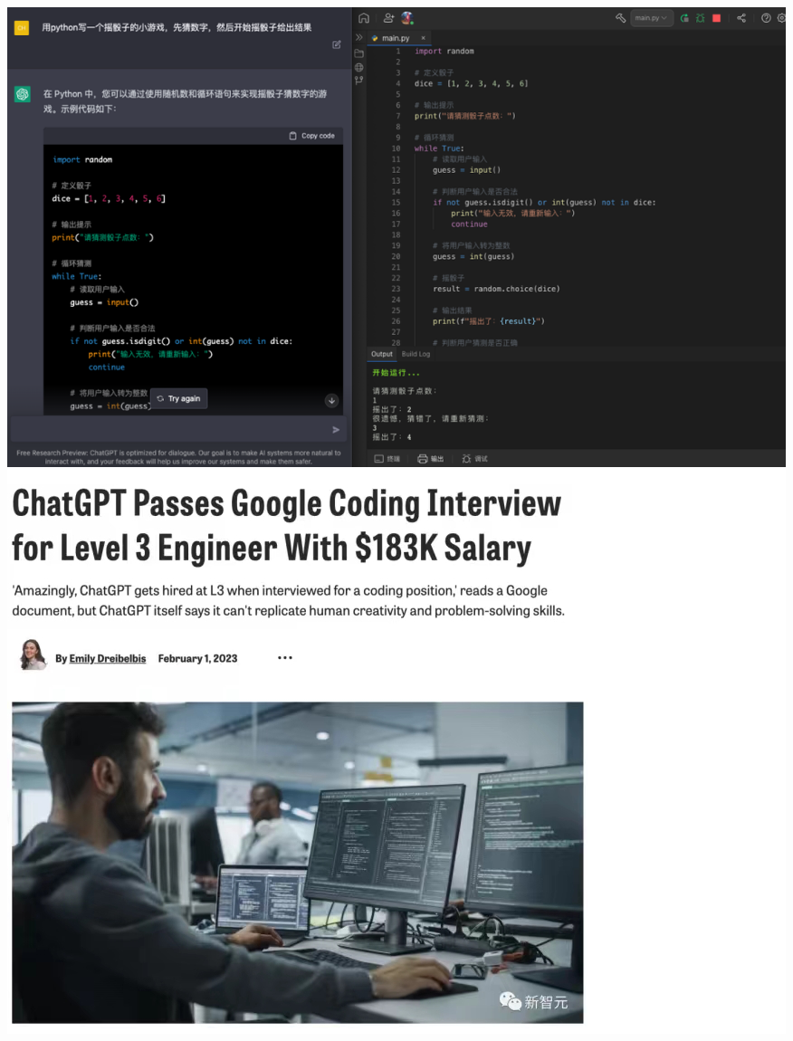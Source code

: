 ![image-20230305151109192](source/_posts/assets/images/image-20230305151109192.png)

![image-20230306095806594](source/_posts/assets/images/image-20230306095806594.png)
